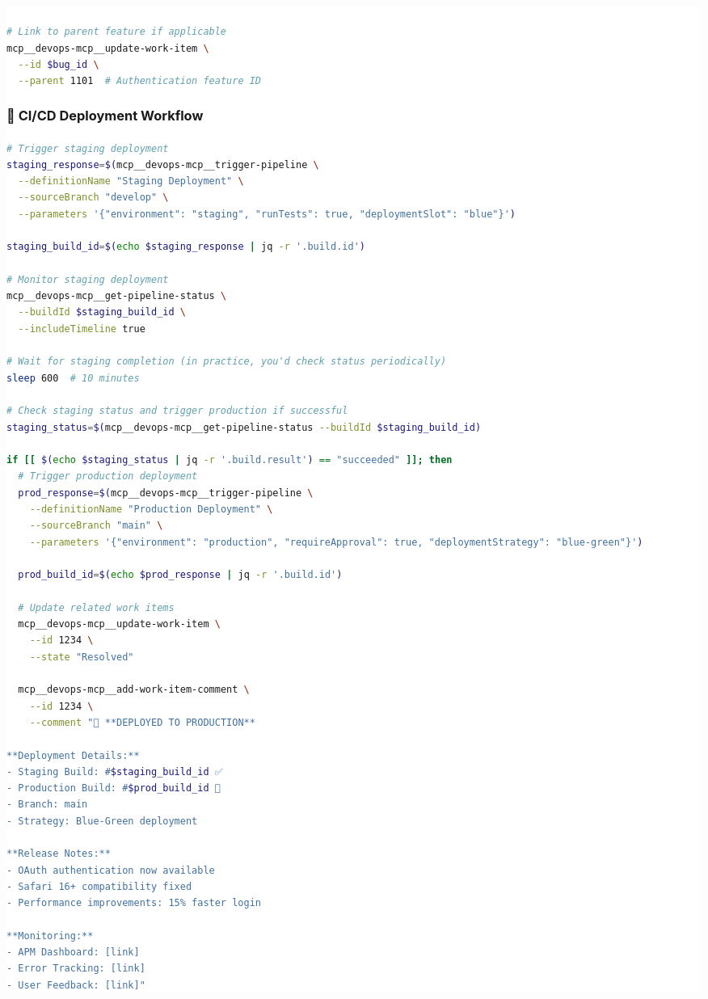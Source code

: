 ```bash

# Link to parent feature if applicable
mcp__devops-mcp__update-work-item \
  --id $bug_id \
  --parent 1101  # Authentication feature ID
```

### 🚀 **CI/CD Deployment Workflow**

```bash
# Trigger staging deployment
staging_response=$(mcp__devops-mcp__trigger-pipeline \
  --definitionName "Staging Deployment" \
  --sourceBranch "develop" \
  --parameters '{"environment": "staging", "runTests": true, "deploymentSlot": "blue"}')

staging_build_id=$(echo $staging_response | jq -r '.build.id')

# Monitor staging deployment
mcp__devops-mcp__get-pipeline-status \
  --buildId $staging_build_id \
  --includeTimeline true

# Wait for staging completion (in practice, you'd check status periodically)
sleep 600  # 10 minutes

# Check staging status and trigger production if successful
staging_status=$(mcp__devops-mcp__get-pipeline-status --buildId $staging_build_id)

if [[ $(echo $staging_status | jq -r '.build.result') == "succeeded" ]]; then
  # Trigger production deployment
  prod_response=$(mcp__devops-mcp__trigger-pipeline \
    --definitionName "Production Deployment" \
    --sourceBranch "main" \
    --parameters '{"environment": "production", "requireApproval": true, "deploymentStrategy": "blue-green"}')
  
  prod_build_id=$(echo $prod_response | jq -r '.build.id')
  
  # Update related work items
  mcp__devops-mcp__update-work-item \
    --id 1234 \
    --state "Resolved"
  
  mcp__devops-mcp__add-work-item-comment \
    --id 1234 \
    --comment "🚀 **DEPLOYED TO PRODUCTION**

**Deployment Details:**
- Staging Build: #$staging_build_id ✅
- Production Build: #$prod_build_id 🔄
- Branch: main
- Strategy: Blue-Green deployment

**Release Notes:**
- OAuth authentication now available
- Safari 16+ compatibility fixed
- Performance improvements: 15% faster login

**Monitoring:**
- APM Dashboard: [link]
- Error Tracking: [link]
- User Feedback: [link]"
```